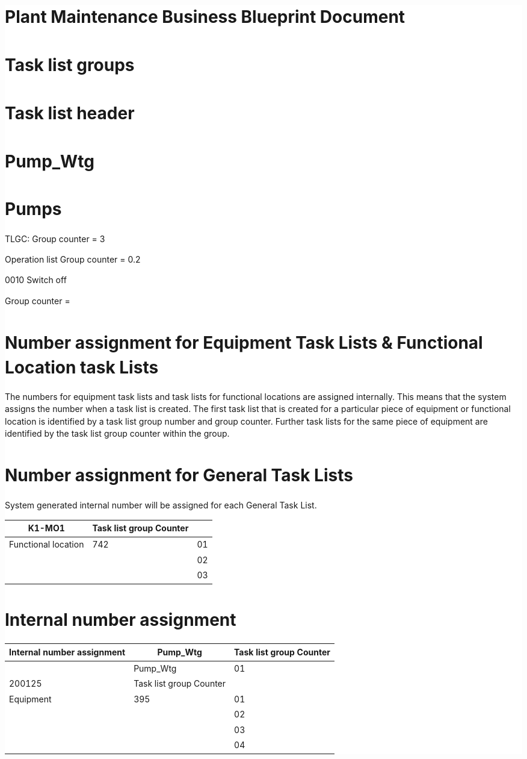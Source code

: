# Plant Maintenance Business Blueprint Document

# Task list groups

# Task list header

# Pump_Wtg

# Pumps

TLGC: Group counter = 3

Operation list Group counter = 0.2

0010 Switch off

Group counter =

# Number assignment for Equipment Task Lists & Functional Location task Lists

The numbers for equipment task lists and task lists for functional locations are assigned internally. This means that the system assigns the number when a task list is created. The first task list that is created for a particular piece of equipment or functional location is identified by a task list group number and group counter. Further task lists for the same piece of equipment are identified by the task list group counter within the group.

# Number assignment for General Task Lists

System generated internal number will be assigned for each General Task List.

|K1-MO1|Task list group Counter| |
|---|---|---|
|Functional location|742|01|
| | |02|
| | |03|

# Internal number assignment

|Internal number assignment|Pump_Wtg|Task list group Counter|
|---|---|---|
| |Pump_Wtg|01|
|200125|Task list group Counter| |
|Equipment|395|01|
| | |02|
| | |03|
| | |04|
